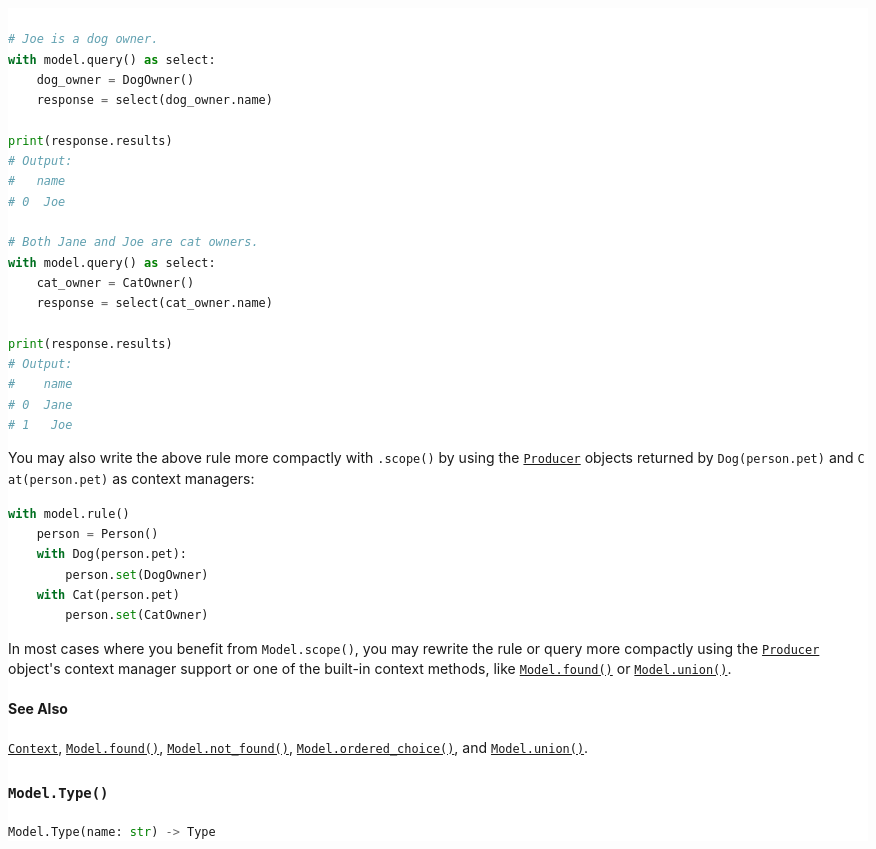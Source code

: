 ```python

# Joe is a dog owner.
with model.query() as select:
    dog_owner = DogOwner()
    response = select(dog_owner.name)

print(response.results)
# Output:
#   name
# 0  Joe

# Both Jane and Joe are cat owners.
with model.query() as select:
    cat_owner = CatOwner()
    response = select(cat_owner.name)

print(response.results)
# Output:
#    name
# 0  Jane
# 1   Joe
```

You may also write the above rule more compactly with `.scope()` by using the
[`Producer`](./Producer.md) objects returned by `Dog(person.pet)` and `Cat(person.pet)` as context managers:

```python
with model.rule()
    person = Person()
    with Dog(person.pet):
        person.set(DogOwner)
    with Cat(person.pet)
        person.set(CatOwner)
```

In most cases where you benefit from `Model.scope()`,
you may rewrite the rule or query more compactly using the [`Producer`](./Producer.md) object's context manager support
or one of the built-in context methods, like [`Model.found()`](#modelfound) or [`Model.union()`](#modelunion).

#### See Also

[`Context`](./Context.md),
[`Model.found()`](#modelnot_found),
[`Model.not_found()`](#modelnot_found),
[`Model.ordered_choice()`](#modelordered_choice),
and [`Model.union()`](#modelunion).

### `Model.Type()`

```python
Model.Type(name: str) -> Type
```
